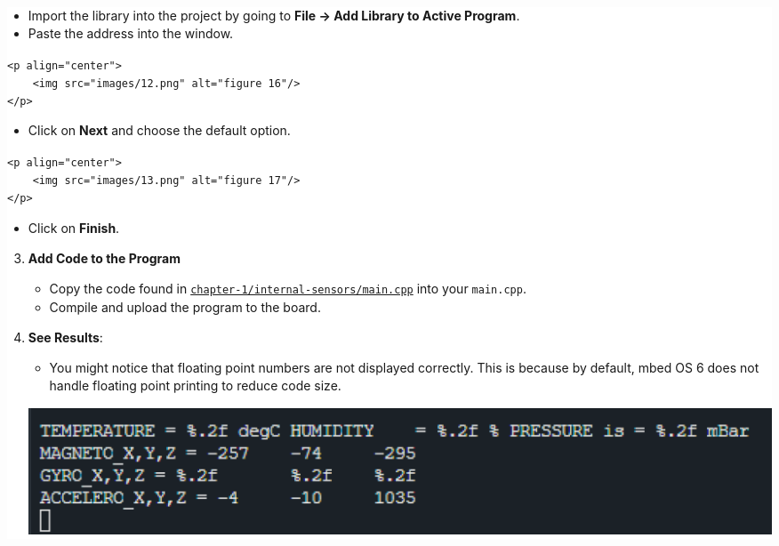    - Import the library into the project by going to **File -> Add Library to Active Program**.
   - Paste the address into the window.

    <p align="center">
        <img src="images/12.png" alt="figure 16"/>
    </p>

   - Click on **Next** and choose the default option.

    <p align="center">
        <img src="images/13.png" alt="figure 17"/>
    </p>

   - Click on **Finish**.

3. **Add Code to the Program**

   - Copy the code found in [`chapter-1/internal-sensors/main.cpp`](chapter-1/internal-sensors/main.cpp) into your `main.cpp`.
   - Compile and upload the program to the board.

4. **See Results**:

   - You might notice that floating point numbers are not displayed correctly. This is because by default, mbed OS 6 does not handle floating point printing to reduce code size.

    <p align="center">
        <img src="images/14.png" alt="figure 18"/>
    </p>
